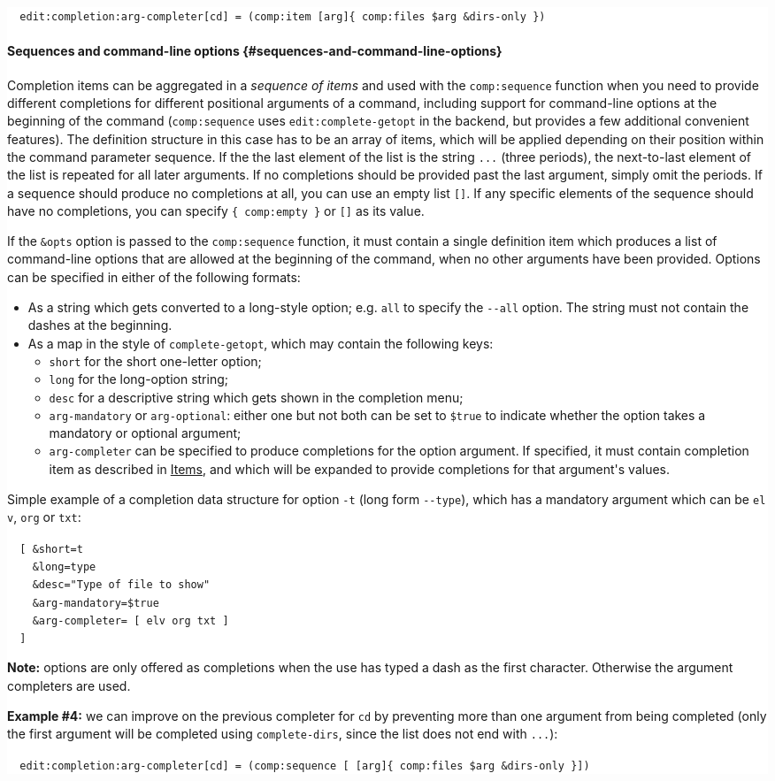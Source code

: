 ```elvish
  edit:completion:arg-completer[cd] = (comp:item [arg]{ comp:files $arg &dirs-only })
```


#### Sequences and command-line options {#sequences-and-command-line-options}

Completion items can be aggregated in a _sequence of items_ and used with the `comp:sequence` function when you need to provide different completions for different positional arguments of a command, including support for command-line options at the beginning of the command (`comp:sequence` uses `edit:complete-getopt` in the backend, but provides a few additional convenient features). The definition structure in this case has to be an array of items, which will be applied depending on their position within the command parameter sequence. If the the last element of the list is the string `...` (three periods), the next-to-last element of the list is repeated for all later arguments. If no completions should be provided past the last argument, simply omit the periods. If a sequence should produce no completions at all, you can use an empty list `[]`. If any specific elements of the sequence should have no completions, you can specify `{ comp:empty }` or `[]` as its value.

If the `&opts` option is passed to the `comp:sequence` function, it must contain a single definition item which produces a list of command-line options that are allowed at the beginning of the command, when no other arguments have been provided. Options can be specified in either of the following formats:

-   As a string which gets converted to a long-style option; e.g. `all` to specify the `--all` option. The string must not contain the dashes at the beginning.
-   As a map in the style of `complete-getopt`, which may contain the following keys:
    -   `short` for the short one-letter option;
    -   `long` for the long-option string;
    -   `desc` for a descriptive string which gets shown in the completion menu;
    -   `arg-mandatory` or `arg-optional`: either one but not both can be set to `$true` to indicate whether the option takes a mandatory or optional argument;
    -   `arg-completer` can be specified to produce completions for the option argument. If specified, it must contain completion item as described in [Items](#items), and which will be expanded to provide completions for that argument's values.

Simple example of a completion data structure for option `-t` (long form `--type`), which has a mandatory argument which can be `elv`, `org` or `txt`:

```text
  [ &short=t
    &long=type
    &desc="Type of file to show"
    &arg-mandatory=$true
    &arg-completer= [ elv org txt ]
  ]
```

**Note:** options are only offered as completions when the use has typed a dash as the first character. Otherwise the argument completers are used.

**Example #4:** we can improve on the previous completer for `cd` by preventing more than one argument from being completed (only the first argument will be completed using `complete-dirs`, since the list does not end with `...`):

```elvish
  edit:completion:arg-completer[cd] = (comp:sequence [ [arg]{ comp:files $arg &dirs-only }])
```
